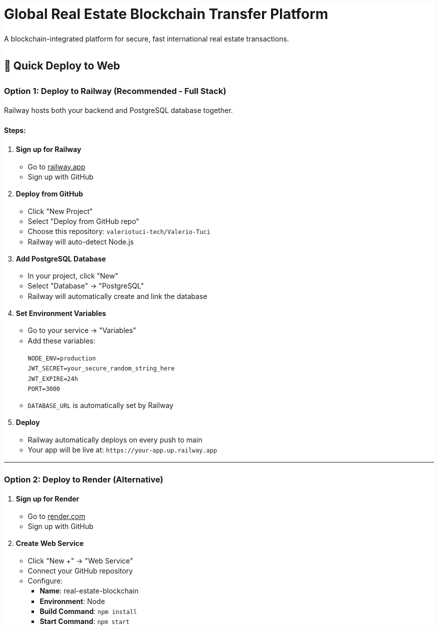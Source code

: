 # Global Real Estate Blockchain Transfer Platform

A blockchain-integrated platform for secure, fast international real estate transactions.

## 🚀 Quick Deploy to Web

### Option 1: Deploy to Railway (Recommended - Full Stack)

Railway hosts both your backend and PostgreSQL database together.

#### Steps:

1. **Sign up for Railway**
   - Go to [railway.app](https://railway.app)
   - Sign up with GitHub

2. **Deploy from GitHub**
   - Click "New Project"
   - Select "Deploy from GitHub repo"
   - Choose this repository: `valeriotuci-tech/Valerio-Tuci`
   - Railway will auto-detect Node.js

3. **Add PostgreSQL Database**
   - In your project, click "New"
   - Select "Database" → "PostgreSQL"
   - Railway will automatically create and link the database

4. **Set Environment Variables**
   - Go to your service → "Variables"
   - Add these variables:
     ```
     NODE_ENV=production
     JWT_SECRET=your_secure_random_string_here
     JWT_EXPIRE=24h
     PORT=3000
     ```
   - `DATABASE_URL` is automatically set by Railway

5. **Deploy**
   - Railway automatically deploys on every push to main
   - Your app will be live at: `https://your-app.up.railway.app`

---

### Option 2: Deploy to Render (Alternative)

1. **Sign up for Render**
   - Go to [render.com](https://render.com)
   - Sign up with GitHub

2. **Create Web Service**
   - Click "New +" → "Web Service"
   - Connect your GitHub repository
   - Configure:
     - **Name**: real-estate-blockchain
     - **Environment**: Node
     - **Build Command**: `npm install`
     - **Start Command**: `npm start`
